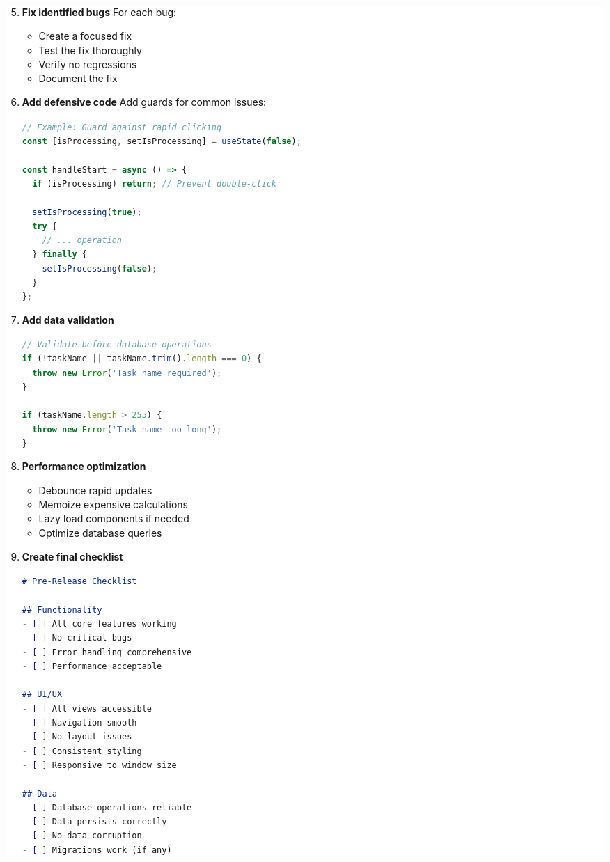 5. **Fix identified bugs**
   For each bug:
   - Create a focused fix
   - Test the fix thoroughly
   - Verify no regressions
   - Document the fix

6. **Add defensive code**
   Add guards for common issues:

   ```typescript
   // Example: Guard against rapid clicking
   const [isProcessing, setIsProcessing] = useState(false);

   const handleStart = async () => {
     if (isProcessing) return; // Prevent double-click

     setIsProcessing(true);
     try {
       // ... operation
     } finally {
       setIsProcessing(false);
     }
   };
   ```

7. **Add data validation**
   ```typescript
   // Validate before database operations
   if (!taskName || taskName.trim().length === 0) {
     throw new Error('Task name required');
   }

   if (taskName.length > 255) {
     throw new Error('Task name too long');
   }
   ```

8. **Performance optimization**
   - Debounce rapid updates
   - Memoize expensive calculations
   - Lazy load components if needed
   - Optimize database queries

9. **Create final checklist**
   ```markdown
   # Pre-Release Checklist

   ## Functionality
   - [ ] All core features working
   - [ ] No critical bugs
   - [ ] Error handling comprehensive
   - [ ] Performance acceptable

   ## UI/UX
   - [ ] All views accessible
   - [ ] Navigation smooth
   - [ ] No layout issues
   - [ ] Consistent styling
   - [ ] Responsive to window size

   ## Data
   - [ ] Database operations reliable
   - [ ] Data persists correctly
   - [ ] No data corruption
   - [ ] Migrations work (if any)

   ```